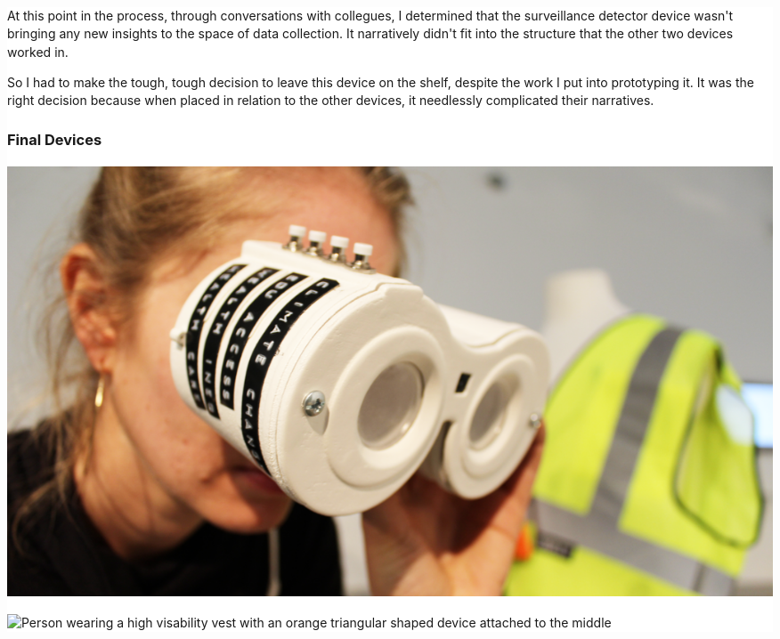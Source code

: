 At this point in the process, through conversations with collegues, I determined that the surveillance detector device wasn't bringing any new insights to the space of data collection. It narratively didn't fit into the structure that the other two devices worked in.

So I had to make the tough, tough decision to leave this device on the shelf, despite the work I put into prototyping it. It was the right decision because when placed in relation to the other devices, it needlessly complicated their narratives. 

### Final Devices

![Someone looking through a binoculars device](../../portfolio/machined-data/Machined-Data-01.png '#grid-column=wide-left/ wide-right')

![Person wearing a high visability vest with an orange triangular shaped device attached to the middle](../../portfolio/machined-data/Machined-Data-02.png '#grid-column=wide-left/ wide-right')

